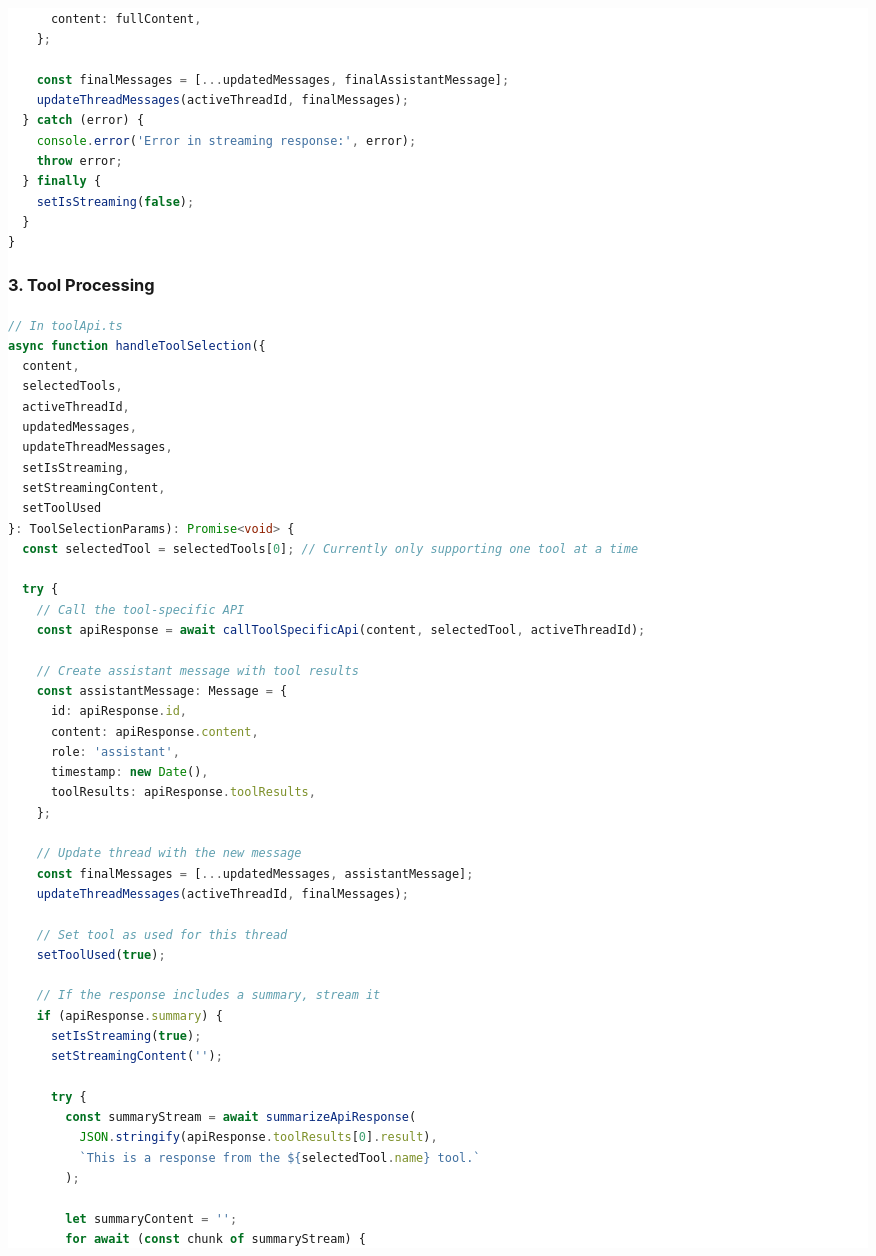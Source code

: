 ```typescript
      content: fullContent,
    };
    
    const finalMessages = [...updatedMessages, finalAssistantMessage];
    updateThreadMessages(activeThreadId, finalMessages);
  } catch (error) {
    console.error('Error in streaming response:', error);
    throw error;
  } finally {
    setIsStreaming(false);
  }
}
```

### 3. Tool Processing

```typescript
// In toolApi.ts
async function handleToolSelection({
  content,
  selectedTools,
  activeThreadId,
  updatedMessages,
  updateThreadMessages,
  setIsStreaming,
  setStreamingContent,
  setToolUsed
}: ToolSelectionParams): Promise<void> {
  const selectedTool = selectedTools[0]; // Currently only supporting one tool at a time
  
  try {
    // Call the tool-specific API
    const apiResponse = await callToolSpecificApi(content, selectedTool, activeThreadId);
    
    // Create assistant message with tool results
    const assistantMessage: Message = {
      id: apiResponse.id,
      content: apiResponse.content,
      role: 'assistant',
      timestamp: new Date(),
      toolResults: apiResponse.toolResults,
    };
    
    // Update thread with the new message
    const finalMessages = [...updatedMessages, assistantMessage];
    updateThreadMessages(activeThreadId, finalMessages);
    
    // Set tool as used for this thread
    setToolUsed(true);
    
    // If the response includes a summary, stream it
    if (apiResponse.summary) {
      setIsStreaming(true);
      setStreamingContent('');
      
      try {
        const summaryStream = await summarizeApiResponse(
          JSON.stringify(apiResponse.toolResults[0].result),
          `This is a response from the ${selectedTool.name} tool.`
        );
        
        let summaryContent = '';
        for await (const chunk of summaryStream) {
```